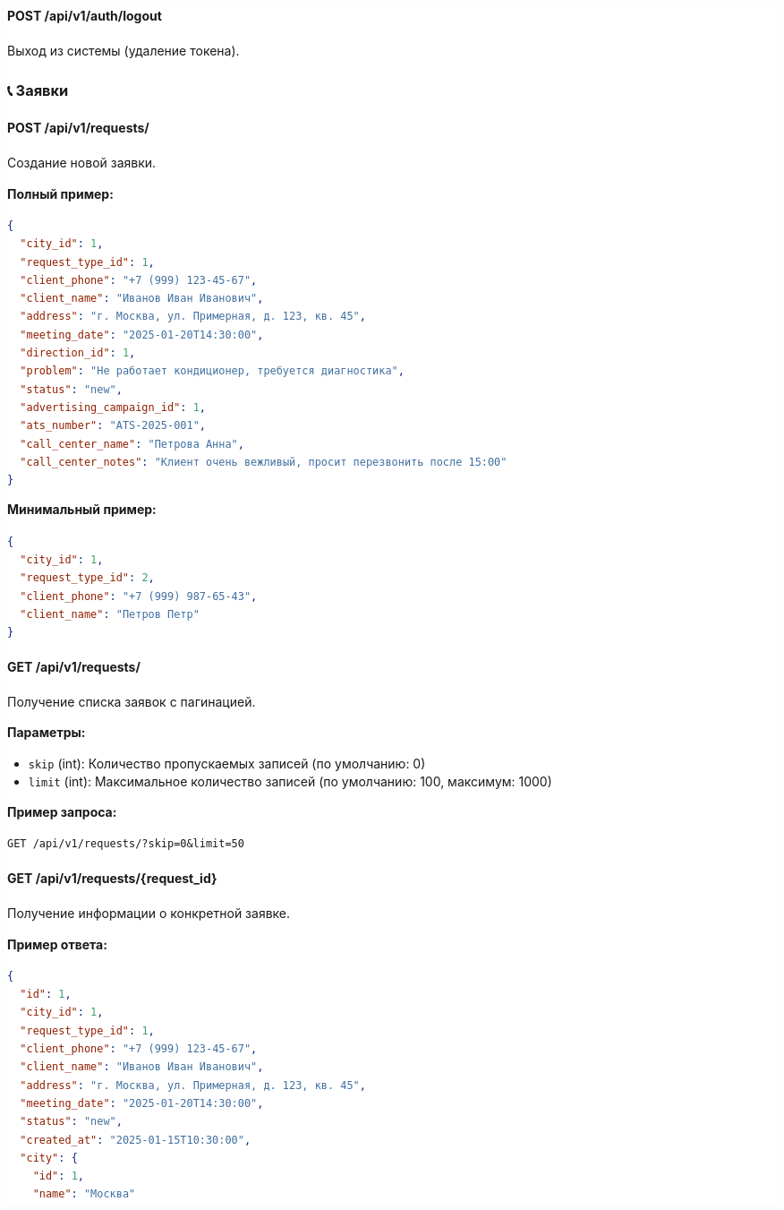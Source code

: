 #### POST /api/v1/auth/logout
Выход из системы (удаление токена).

### 📞 Заявки

#### POST /api/v1/requests/
Создание новой заявки.

**Полный пример:**
```json
{
  "city_id": 1,
  "request_type_id": 1,
  "client_phone": "+7 (999) 123-45-67",
  "client_name": "Иванов Иван Иванович",
  "address": "г. Москва, ул. Примерная, д. 123, кв. 45",
  "meeting_date": "2025-01-20T14:30:00",
  "direction_id": 1,
  "problem": "Не работает кондиционер, требуется диагностика",
  "status": "new",
  "advertising_campaign_id": 1,
  "ats_number": "ATS-2025-001",
  "call_center_name": "Петрова Анна",
  "call_center_notes": "Клиент очень вежливый, просит перезвонить после 15:00"
}
```

**Минимальный пример:**
```json
{
  "city_id": 1,
  "request_type_id": 2,
  "client_phone": "+7 (999) 987-65-43",
  "client_name": "Петров Петр"
}
```

#### GET /api/v1/requests/
Получение списка заявок с пагинацией.

**Параметры:**
- `skip` (int): Количество пропускаемых записей (по умолчанию: 0)
- `limit` (int): Максимальное количество записей (по умолчанию: 100, максимум: 1000)

**Пример запроса:**
```
GET /api/v1/requests/?skip=0&limit=50
```

#### GET /api/v1/requests/{request_id}
Получение информации о конкретной заявке.

**Пример ответа:**
```json
{
  "id": 1,
  "city_id": 1,
  "request_type_id": 1,
  "client_phone": "+7 (999) 123-45-67",
  "client_name": "Иванов Иван Иванович",
  "address": "г. Москва, ул. Примерная, д. 123, кв. 45",
  "meeting_date": "2025-01-20T14:30:00",
  "status": "new",
  "created_at": "2025-01-15T10:30:00",
  "city": {
    "id": 1,
    "name": "Москва"
```